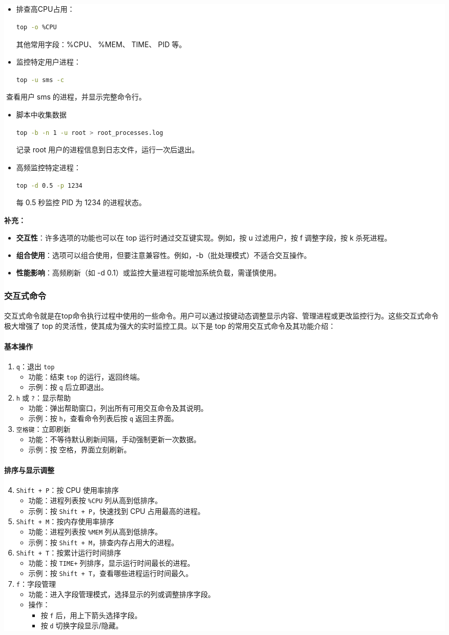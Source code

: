 * 排查高CPU占用：

  ```bash
  top -o %CPU
  ```

  其他常用字段：%CPU、 %MEM、 TIME、 PID 等。

* 监控特定用户进程：

  ```bash
  top -u sms -c
  ```

​	查看用户 sms 的进程，并显示完整命令行。

* 脚本中收集数据

  ```bash
  top -b -n 1 -u root > root_processes.log
  ```

  记录 root 用户的进程信息到日志文件，运行一次后退出。

* 高频监控特定进程：

  ```bash
  top -d 0.5 -p 1234
  ```

  每 0.5 秒监控 PID 为 1234 的进程状态。

**补充：**

- **交互性**：许多选项的功能也可以在 top 运行时通过交互键实现。例如，按 u 过滤用户，按 f 调整字段，按 k 杀死进程。

- **组合使用**：选项可以组合使用，但要注意兼容性。例如，-b（批处理模式）不适合交互操作。

- **性能影响**：高频刷新（如 -d 0.1）或监控大量进程可能增加系统负载，需谨慎使用。

### 交互式命令

交互式命令就是在top命令执行过程中使用的一些命令。用户可以通过按键动态调整显示内容、管理进程或更改监控行为。这些交互式命令极大增强了 top 的灵活性，使其成为强大的实时监控工具。以下是 top 的常用交互式命令及其功能介绍：

#### 基本操作

1. `q`：退出 `top`
   - 功能：结束 `top` 的运行，返回终端。
   - 示例：按 `q` 后立即退出。
2. `h` 或 `?`：显示帮助
   - 功能：弹出帮助窗口，列出所有可用交互命令及其说明。
   - 示例：按 `h`，查看命令列表后按 `q` 返回主界面。
3. `空格键`：立即刷新
   - 功能：不等待默认刷新间隔，手动强制更新一次数据。
   - 示例：按 空格，界面立刻刷新。

#### 排序与显示调整

4. `Shift + P`：按 CPU 使用率排序
   - 功能：进程列表按 `%CPU` 列从高到低排序。
   - 示例：按 `Shift + P`，快速找到 CPU 占用最高的进程。
5. `Shift + M`：按内存使用率排序
   - 功能：进程列表按 `%MEM` 列从高到低排序。
   - 示例：按 `Shift + M`，排查内存占用大的进程。
6. `Shift + T`：按累计运行时间排序
   - 功能：按 `TIME+` 列排序，显示运行时间最长的进程。
   - 示例：按 `Shift + T`，查看哪些进程运行时间最久。
7. `f`：字段管理
   - 功能：进入字段管理模式，选择显示的列或调整排序字段。
   - 操作：
     - 按 `f` 后，用上下箭头选择字段。
     - 按 `d` 切换字段显示/隐藏。